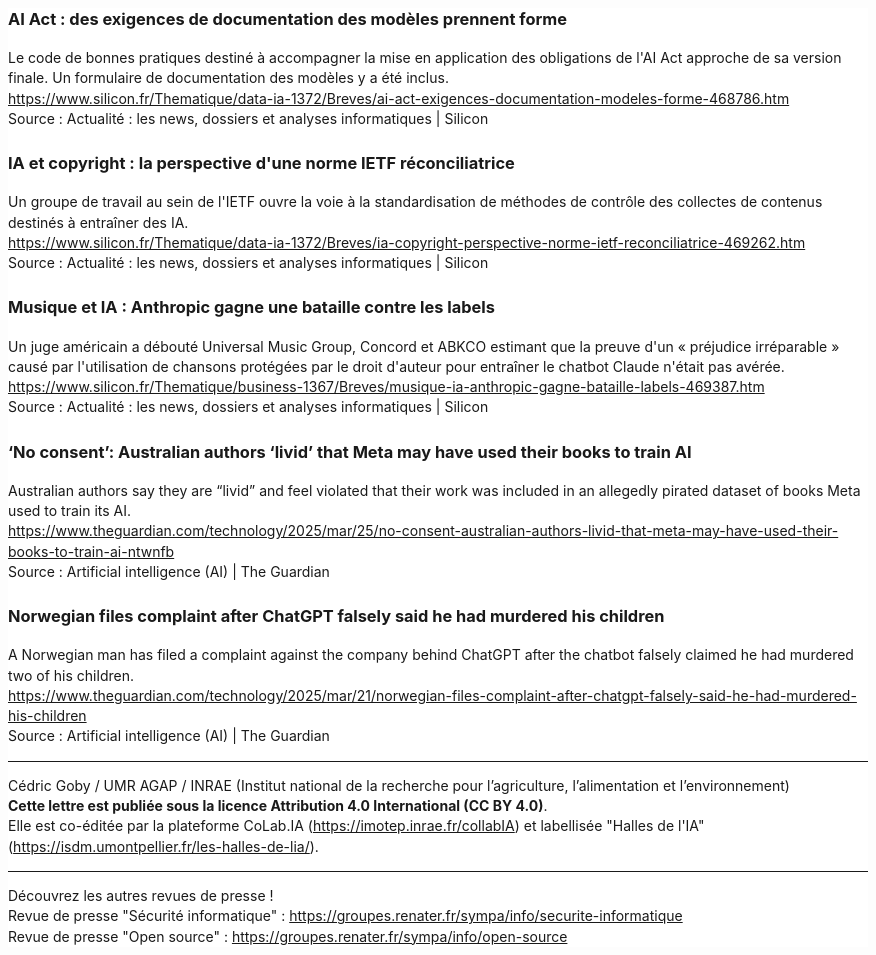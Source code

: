 ### AI Act : des exigences de documentation des modèles prennent forme
Le code de bonnes pratiques destiné à accompagner la mise en application des obligations de l'AI Act approche de sa version finale. Un formulaire de documentation des modèles y a été inclus.  
https://www.silicon.fr/Thematique/data-ia-1372/Breves/ai-act-exigences-documentation-modeles-forme-468786.htm  
Source : Actualité : les news, dossiers et analyses informatiques | Silicon

### IA et copyright : la perspective d'une norme IETF réconciliatrice
Un groupe de travail au sein de l'IETF ouvre la voie à la standardisation de méthodes de contrôle des collectes de contenus destinés à entraîner des IA.  
https://www.silicon.fr/Thematique/data-ia-1372/Breves/ia-copyright-perspective-norme-ietf-reconciliatrice-469262.htm  
Source : Actualité : les news, dossiers et analyses informatiques | Silicon

### Musique et IA : Anthropic gagne une bataille contre les labels
Un juge américain a débouté Universal Music Group, Concord et ABKCO estimant que la preuve d'un « préjudice irréparable » causé par l'utilisation de chansons protégées par le droit d'auteur pour entraîner le chatbot Claude n'était pas avérée.  
https://www.silicon.fr/Thematique/business-1367/Breves/musique-ia-anthropic-gagne-bataille-labels-469387.htm  
Source : Actualité : les news, dossiers et analyses informatiques | Silicon

### ‘No consent’: Australian authors ‘livid’ that Meta may have used their books to train AI
Australian authors say they are “livid” and feel violated that their work was included in an allegedly pirated dataset of books Meta used to train its AI.  
https://www.theguardian.com/technology/2025/mar/25/no-consent-australian-authors-livid-that-meta-may-have-used-their-books-to-train-ai-ntwnfb  
Source : Artificial intelligence (AI) | The Guardian

### Norwegian files complaint after ChatGPT falsely said he had murdered his children
A Norwegian man has filed a complaint against the company behind ChatGPT after the chatbot falsely claimed he had murdered two of his children.  
https://www.theguardian.com/technology/2025/mar/21/norwegian-files-complaint-after-chatgpt-falsely-said-he-had-murdered-his-children  
Source : Artificial intelligence (AI) | The Guardian

---  
Cédric Goby / UMR AGAP / INRAE (Institut national de la recherche pour l’agriculture, l’alimentation et l’environnement)  
**Cette lettre est publiée sous la licence Attribution 4.0 International (CC BY 4.0)**.  
Elle est co-éditée par la plateforme CoLab.IA (https://imotep.inrae.fr/collabIA) et labellisée "Halles de l'IA" (https://isdm.umontpellier.fr/les-halles-de-lia/).  

---  
Découvrez les autres revues de presse !  
Revue de presse "Sécurité informatique" : https://groupes.renater.fr/sympa/info/securite-informatique  
Revue de presse "Open source" : https://groupes.renater.fr/sympa/info/open-source  

